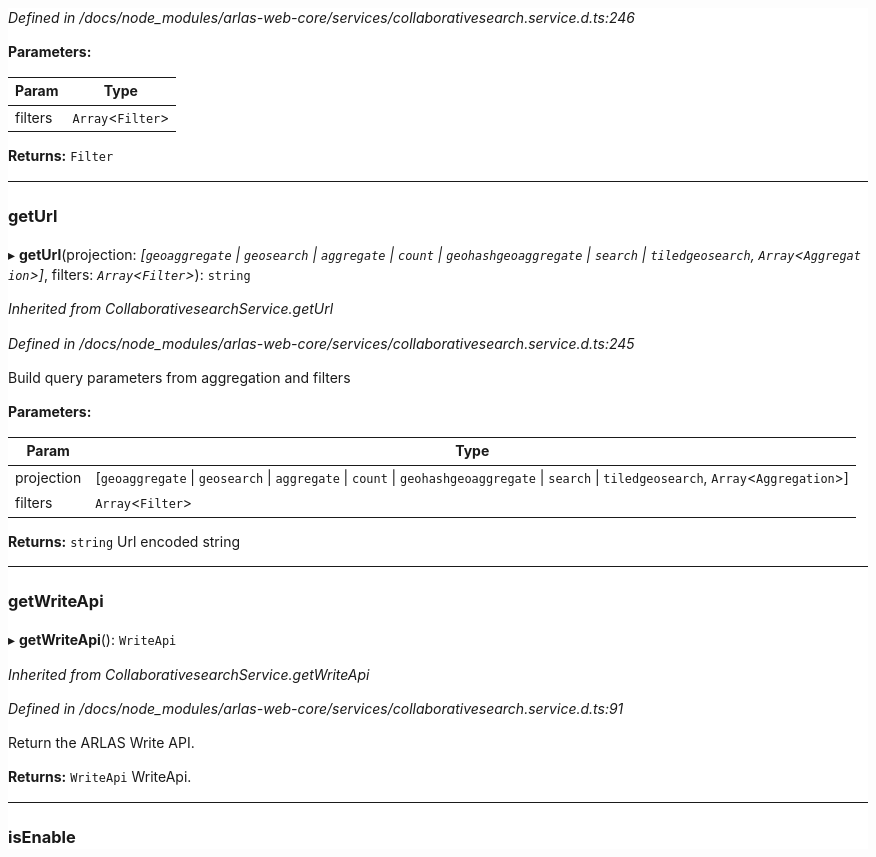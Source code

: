 *Defined in /docs/node_modules/arlas-web-core/services/collaborativesearch.service.d.ts:246*

**Parameters:**

| Param | Type |
| ------ | ------ |
| filters | `Array`<`Filter`> |

**Returns:** `Filter`

___
<a id="geturl"></a>

###  getUrl

▸ **getUrl**(projection: *[`geoaggregate` &#124; `geosearch` &#124; `aggregate` &#124; `count` &#124; `geohashgeoaggregate` &#124; `search` &#124; `tiledgeosearch`, `Array`<`Aggregation`>]*, filters: *`Array`<`Filter`>*): `string`

*Inherited from CollaborativesearchService.getUrl*

*Defined in /docs/node_modules/arlas-web-core/services/collaborativesearch.service.d.ts:245*

Build query parameters from aggregation and filters

**Parameters:**

| Param | Type |
| ------ | ------ |
| projection | [`geoaggregate` &#124; `geosearch` &#124; `aggregate` &#124; `count` &#124; `geohashgeoaggregate` &#124; `search` &#124; `tiledgeosearch`, `Array`<`Aggregation`>] |
| filters | `Array`<`Filter`> |

**Returns:** `string`
Url encoded string

___
<a id="getwriteapi"></a>

###  getWriteApi

▸ **getWriteApi**(): `WriteApi`

*Inherited from CollaborativesearchService.getWriteApi*

*Defined in /docs/node_modules/arlas-web-core/services/collaborativesearch.service.d.ts:91*

Return the ARLAS Write API.

**Returns:** `WriteApi`
WriteApi.

___
<a id="isenable"></a>

###  isEnable
